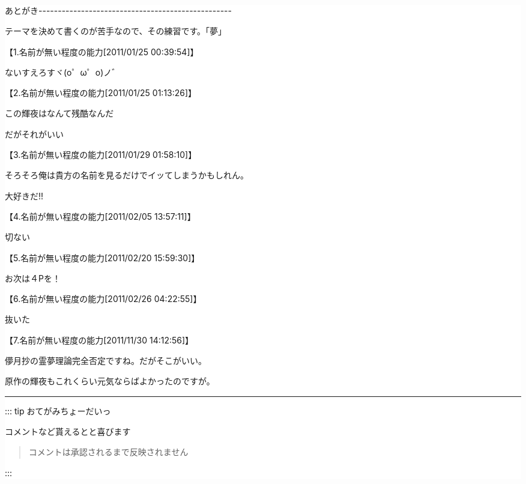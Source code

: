 あとがき--------------------------------------------------

テーマを決めて書くのが苦手なので、その練習です。「夢」

</div>





<div class="comments">

【1.名前が無い程度の能力[2011/01/25 00:39:54]】

ないすえろすヾ(o゜ω゜o)ノ゛

【2.名前が無い程度の能力[2011/01/25 01:13:26]】

この輝夜はなんて残酷なんだ&emsp;

だがそれがいい

【3.名前が無い程度の能力[2011/01/29 01:58:10]】

そろそろ俺は貴方の名前を見るだけでイッてしまうかもしれん。

大好きだ!!

【4.名前が無い程度の能力[2011/02/05 13:57:11]】

切ない

【5.名前が無い程度の能力[2011/02/20 15:59:30]】

お次は４Pを！

【6.名前が無い程度の能力[2011/02/26 04:22:55]】

抜いた

【7.名前が無い程度の能力[2011/11/30 14:12:56]】

儚月抄の霊夢理論完全否定ですね。だがそこがいい。

原作の輝夜もこれくらい元気ならばよかったのですが。

</div>



---

::: tip おてがみちょーだいっ 

コメントなど貰えるとと喜びます


> コメントは承認されるまで反映されません

<staticcomments/>

:::
